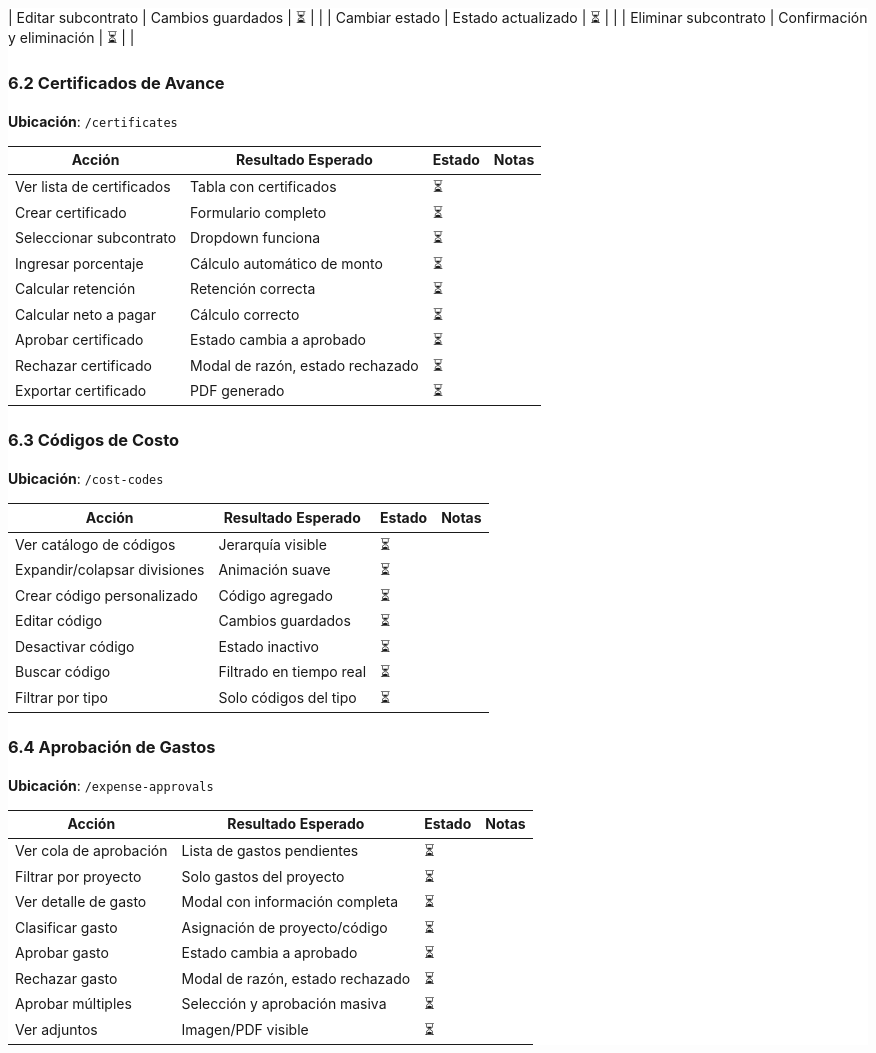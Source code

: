 | Editar subcontrato | Cambios guardados | ⏳ | |
| Cambiar estado | Estado actualizado | ⏳ | |
| Eliminar subcontrato | Confirmación y eliminación | ⏳ | |

### 6.2 Certificados de Avance
**Ubicación**: `/certificates`

| Acción | Resultado Esperado | Estado | Notas |
|--------|-------------------|--------|-------|
| Ver lista de certificados | Tabla con certificados | ⏳ | |
| Crear certificado | Formulario completo | ⏳ | |
| Seleccionar subcontrato | Dropdown funciona | ⏳ | |
| Ingresar porcentaje | Cálculo automático de monto | ⏳ | |
| Calcular retención | Retención correcta | ⏳ | |
| Calcular neto a pagar | Cálculo correcto | ⏳ | |
| Aprobar certificado | Estado cambia a aprobado | ⏳ | |
| Rechazar certificado | Modal de razón, estado rechazado | ⏳ | |
| Exportar certificado | PDF generado | ⏳ | |

### 6.3 Códigos de Costo
**Ubicación**: `/cost-codes`

| Acción | Resultado Esperado | Estado | Notas |
|--------|-------------------|--------|-------|
| Ver catálogo de códigos | Jerarquía visible | ⏳ | |
| Expandir/colapsar divisiones | Animación suave | ⏳ | |
| Crear código personalizado | Código agregado | ⏳ | |
| Editar código | Cambios guardados | ⏳ | |
| Desactivar código | Estado inactivo | ⏳ | |
| Buscar código | Filtrado en tiempo real | ⏳ | |
| Filtrar por tipo | Solo códigos del tipo | ⏳ | |

### 6.4 Aprobación de Gastos
**Ubicación**: `/expense-approvals`

| Acción | Resultado Esperado | Estado | Notas |
|--------|-------------------|--------|-------|
| Ver cola de aprobación | Lista de gastos pendientes | ⏳ | |
| Filtrar por proyecto | Solo gastos del proyecto | ⏳ | |
| Ver detalle de gasto | Modal con información completa | ⏳ | |
| Clasificar gasto | Asignación de proyecto/código | ⏳ | |
| Aprobar gasto | Estado cambia a aprobado | ⏳ | |
| Rechazar gasto | Modal de razón, estado rechazado | ⏳ | |
| Aprobar múltiples | Selección y aprobación masiva | ⏳ | |
| Ver adjuntos | Imagen/PDF visible | ⏳ | |
